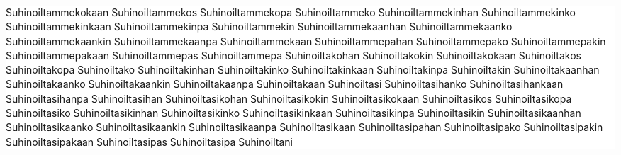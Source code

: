 Suhinoiltammekokaan
Suhinoiltammekos
Suhinoiltammekopa
Suhinoiltammeko
Suhinoiltammekinhan
Suhinoiltammekinko
Suhinoiltammekinkaan
Suhinoiltammekinpa
Suhinoiltammekin
Suhinoiltammekaanhan
Suhinoiltammekaanko
Suhinoiltammekaankin
Suhinoiltammekaanpa
Suhinoiltammekaan
Suhinoiltammepahan
Suhinoiltammepako
Suhinoiltammepakin
Suhinoiltammepakaan
Suhinoiltammepas
Suhinoiltammepa
Suhinoiltakohan
Suhinoiltakokin
Suhinoiltakokaan
Suhinoiltakos
Suhinoiltakopa
Suhinoiltako
Suhinoiltakinhan
Suhinoiltakinko
Suhinoiltakinkaan
Suhinoiltakinpa
Suhinoiltakin
Suhinoiltakaanhan
Suhinoiltakaanko
Suhinoiltakaankin
Suhinoiltakaanpa
Suhinoiltakaan
Suhinoiltasi
Suhinoiltasihanko
Suhinoiltasihankaan
Suhinoiltasihanpa
Suhinoiltasihan
Suhinoiltasikohan
Suhinoiltasikokin
Suhinoiltasikokaan
Suhinoiltasikos
Suhinoiltasikopa
Suhinoiltasiko
Suhinoiltasikinhan
Suhinoiltasikinko
Suhinoiltasikinkaan
Suhinoiltasikinpa
Suhinoiltasikin
Suhinoiltasikaanhan
Suhinoiltasikaanko
Suhinoiltasikaankin
Suhinoiltasikaanpa
Suhinoiltasikaan
Suhinoiltasipahan
Suhinoiltasipako
Suhinoiltasipakin
Suhinoiltasipakaan
Suhinoiltasipas
Suhinoiltasipa
Suhinoiltani